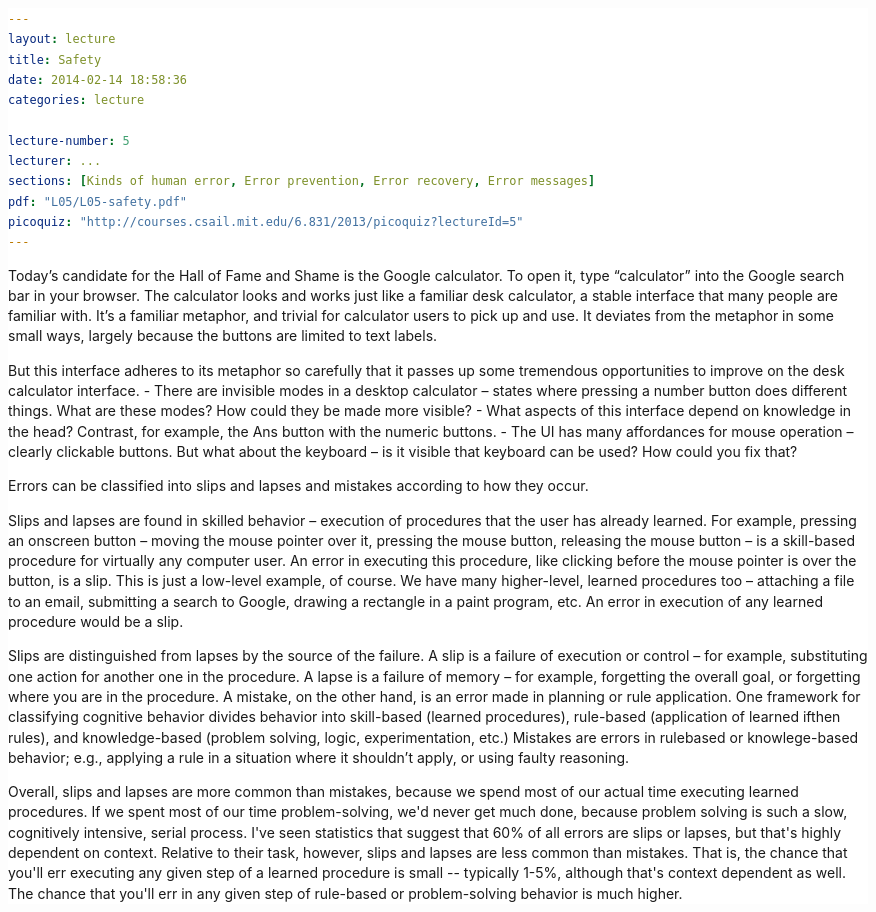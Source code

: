 ```yaml
---
layout: lecture
title: Safety
date: 2014-02-14 18:58:36
categories: lecture

lecture-number: 5
lecturer: ...
sections: [Kinds of human error, Error prevention, Error recovery, Error messages]
pdf: "L05/L05-safety.pdf"
picoquiz: "http://courses.csail.mit.edu/6.831/2013/picoquiz?lectureId=5"
---
```


Today’s candidate for the Hall of Fame and Shame is the Google calculator.
To open it, type “calculator” into the Google search bar in your browser.
The calculator looks and works just like a familiar desk calculator, a stable interface that many people are familiar with. It’s a familiar metaphor, and trivial for calculator users to pick up and use. It deviates from the metaphor in some small ways, largely because the buttons are limited to text labels.

But this interface adheres to its metaphor so carefully that it passes up some tremendous opportunities to improve on the desk calculator interface. - There are invisible modes in a desktop calculator – states where pressing a number button does different things. What are these modes? How could they be made more visible? - What aspects of this interface depend on knowledge in the head? Contrast, for example, the Ans button with the numeric buttons. - The UI has many affordances for mouse operation – clearly clickable buttons. But what about the keyboard – is it visible that keyboard can be used? How could you fix that? 

Errors can be classified into slips and lapses and mistakes according to how they occur.

Slips and lapses are found in skilled behavior – execution of procedures that the user has already learned. For example, pressing an onscreen button – moving the mouse pointer over it, pressing the mouse button, releasing the mouse button – is a skill-based procedure for virtually any computer user. An error in executing this procedure, like clicking before the mouse pointer is over the button, is a slip. This is just a low-level example, of course. We have many higher-level, learned procedures too – attaching a file to an email, submitting a search to Google, drawing a rectangle in a paint program, etc. An error in execution of any learned procedure would be a slip.

Slips are distinguished from lapses by the source of the failure. A slip is a failure of execution or control – for example, substituting one action for another one in the procedure. A lapse is a failure of memory – for example, forgetting the overall goal, or forgetting where you are in the procedure.
A mistake, on the other hand, is an error made in planning or rule application. One framework for classifying cognitive behavior divides behavior into skill-based (learned procedures), rule-based (application of learned ifthen rules), and knowledge-based (problem solving, logic, experimentation, etc.) Mistakes are errors in rulebased or knowlege-based behavior; e.g., applying a rule in a situation where it shouldn’t apply, or using faulty reasoning.

Overall, slips and lapses are more common than mistakes, because we spend most of our actual time executing learned procedures. If we spent most of our time problem-solving, we'd never get much done, because problem solving is such a slow, cognitively intensive, serial process. I've seen statistics that suggest that 60% of all errors are slips or lapses, but that's highly dependent on context. Relative to their task, however, slips and lapses are less common than mistakes. That is, the chance that you'll err executing any given step of a learned procedure is small -- typically 1-5%, although that's context dependent as well. The chance that you'll err in any given step of rule-based or problem-solving behavior is much higher.
